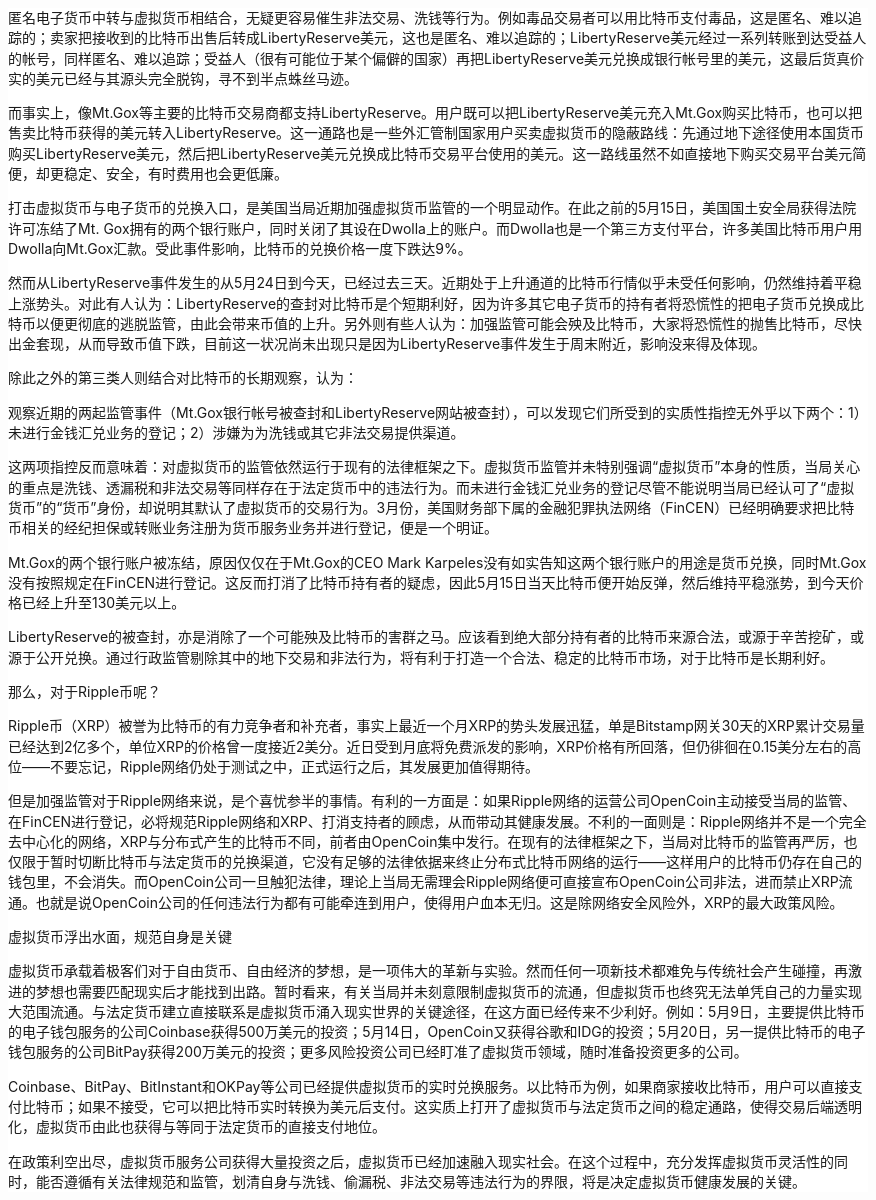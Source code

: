 匿名电子货币中转与虚拟货币相结合，无疑更容易催生非法交易、洗钱等行为。例如毒品交易者可以用比特币支付毒品，这是匿名、难以追踪的；卖家把接收到的比特币出售后转成LibertyReserve美元，这也是匿名、难以追踪的；LibertyReserve美元经过一系列转账到达受益人的帐号，同样匿名、难以追踪；受益人（很有可能位于某个偏僻的国家）再把LibertyReserve美元兑换成银行帐号里的美元，这最后货真价实的美元已经与其源头完全脱钩，寻不到半点蛛丝马迹。

而事实上，像Mt.Gox等主要的比特币交易商都支持LibertyReserve。用户既可以把LibertyReserve美元充入Mt.Gox购买比特币，也可以把售卖比特币获得的美元转入LibertyReserve。这一通路也是一些外汇管制国家用户买卖虚拟货币的隐蔽路线：先通过地下途径使用本国货币购买LibertyReserve美元，然后把LibertyReserve美元兑换成比特币交易平台使用的美元。这一路线虽然不如直接地下购买交易平台美元简便，却更稳定、安全，有时费用也会更低廉。

打击虚拟货币与电子货币的兑换入口，是美国当局近期加强虚拟货币监管的一个明显动作。在此之前的5月15日，美国国土安全局获得法院许可冻结了Mt. Gox拥有的两个银行账户，同时关闭了其设在Dwolla上的账户。而Dwolla也是一个第三方支付平台，许多美国比特币用户用Dwolla向Mt.Gox汇款。受此事件影响，比特币的兑换价格一度下跌达9%。

然而从LibertyReserve事件发生的从5月24日到今天，已经过去三天。近期处于上升通道的比特币行情似乎未受任何影响，仍然维持着平稳上涨势头。对此有人认为：LibertyReserve的查封对比特币是个短期利好，因为许多其它电子货币的持有者将恐慌性的把电子货币兑换成比特币以便更彻底的逃脱监管，由此会带来币值的上升。另外则有些人认为：加强监管可能会殃及比特币，大家将恐慌性的抛售比特币，尽快出金套现，从而导致币值下跌，目前这一状况尚未出现只是因为LibertyReserve事件发生于周末附近，影响没来得及体现。

除此之外的第三类人则结合对比特币的长期观察，认为：

观察近期的两起监管事件（Mt.Gox银行帐号被查封和LibertyReserve网站被查封），可以发现它们所受到的实质性指控无外乎以下两个：1）未进行金钱汇兑业务的登记；2）涉嫌为为洗钱或其它非法交易提供渠道。

这两项指控反而意味着：对虚拟货币的监管依然运行于现有的法律框架之下。虚拟货币监管并未特别强调“虚拟货币”本身的性质，当局关心的重点是洗钱、透漏税和非法交易等同样存在于法定货币中的违法行为。而未进行金钱汇兑业务的登记尽管不能说明当局已经认可了“虚拟货币”的“货币”身份，却说明其默认了虚拟货币的交易行为。3月份，美国财务部下属的金融犯罪执法网络（FinCEN）已经明确要求把比特币相关的经纪担保或转账业务注册为货币服务业务并进行登记，便是一个明证。

Mt.Gox的两个银行账户被冻结，原因仅仅在于Mt.Gox的CEO Mark Karpeles没有如实告知这两个银行账户的用途是货币兑换，同时Mt.Gox没有按照规定在FinCEN进行登记。这反而打消了比特币持有者的疑虑，因此5月15日当天比特币便开始反弹，然后维持平稳涨势，到今天价格已经上升至130美元以上。

LibertyReserve的被查封，亦是消除了一个可能殃及比特币的害群之马。应该看到绝大部分持有者的比特币来源合法，或源于辛苦挖矿，或源于公开兑换。通过行政监管剔除其中的地下交易和非法行为，将有利于打造一个合法、稳定的比特币市场，对于比特币是长期利好。

那么，对于Ripple币呢？

Ripple币（XRP）被誉为比特币的有力竞争者和补充者，事实上最近一个月XRP的势头发展迅猛，单是Bitstamp网关30天的XRP累计交易量已经达到2亿多个，单位XRP的价格曾一度接近2美分。近日受到月底将免费派发的影响，XRP价格有所回落，但仍徘徊在0.15美分左右的高位——不要忘记，Ripple网络仍处于测试之中，正式运行之后，其发展更加值得期待。

但是加强监管对于Ripple网络来说，是个喜忧参半的事情。有利的一方面是：如果Ripple网络的运营公司OpenCoin主动接受当局的监管、在FinCEN进行登记，必将规范Ripple网络和XRP、打消支持者的顾虑，从而带动其健康发展。不利的一面则是：Ripple网络并不是一个完全去中心化的网络，XRP与分布式产生的比特币不同，前者由OpenCoin集中发行。在现有的法律框架之下，当局对比特币的监管再严厉，也仅限于暂时切断比特币与法定货币的兑换渠道，它没有足够的法律依据来终止分布式比特币网络的运行——这样用户的比特币仍存在自己的钱包里，不会消失。而OpenCoin公司一旦触犯法律，理论上当局无需理会Ripple网络便可直接宣布OpenCoin公司非法，进而禁止XRP流通。也就是说OpenCoin公司的任何违法行为都有可能牵连到用户，使得用户血本无归。这是除网络安全风险外，XRP的最大政策风险。

虚拟货币浮出水面，规范自身是关键

虚拟货币承载着极客们对于自由货币、自由经济的梦想，是一项伟大的革新与实验。然而任何一项新技术都难免与传统社会产生碰撞，再激进的梦想也需要匹配现实后才能找到出路。暂时看来，有关当局并未刻意限制虚拟货币的流通，但虚拟货币也终究无法单凭自己的力量实现大范围流通。与法定货币建立直接联系是虚拟货币涌入现实世界的关键途径，在这方面已经传来不少利好。例如：5月9日，主要提供比特币的电子钱包服务的公司Coinbase获得500万美元的投资；5月14日，OpenCoin又获得谷歌和IDG的投资；5月20日，另一提供比特币的电子钱包服务的公司BitPay获得200万美元的投资；更多风险投资公司已经盯准了虚拟货币领域，随时准备投资更多的公司。

Coinbase、BitPay、BitInstant和OKPay等公司已经提供虚拟货币的实时兑换服务。以比特币为例，如果商家接收比特币，用户可以直接支付比特币；如果不接受，它可以把比特币实时转换为美元后支付。这实质上打开了虚拟货币与法定货币之间的稳定通路，使得交易后端透明化，虚拟货币由此也获得与等同于法定货币的直接支付地位。

在政策利空出尽，虚拟货币服务公司获得大量投资之后，虚拟货币已经加速融入现实社会。在这个过程中，充分发挥虚拟货币灵活性的同时，能否遵循有关法律规范和监管，划清自身与洗钱、偷漏税、非法交易等违法行为的界限，将是决定虚拟货币健康发展的关键。

